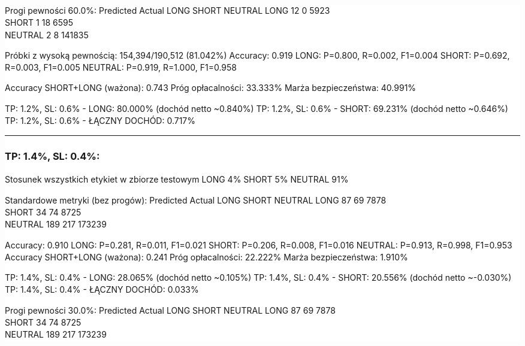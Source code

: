 Progi pewności 60.0%:
Predicted
Actual    LONG  SHORT  NEUTRAL
LONG      12     0      5923  
SHORT     1      18     6595  
NEUTRAL   2      8      141835

Próbki z wysoką pewnością: 154,394/190,512 (81.042%)
Accuracy: 0.919
LONG: P=0.800, R=0.002, F1=0.004
SHORT: P=0.692, R=0.003, F1=0.005
NEUTRAL: P=0.919, R=1.000, F1=0.958

Accuracy SHORT+LONG (ważona): 0.743
Próg opłacalności: 33.333%
Marża bezpieczeństwa: 40.991%

TP: 1.2%, SL: 0.6% - LONG: 80.000% (dochód netto ~0.840%)
TP: 1.2%, SL: 0.6% - SHORT: 69.231% (dochód netto ~0.646%)
TP: 1.2%, SL: 0.6% - ŁĄCZNY DOCHÓD: 0.717%

--------------------------------------------------------------------

### TP: 1.4%, SL: 0.4%:
Stosunek wszystkich etykiet w zbiorze testowym
LONG 4%
SHORT 5%
NEUTRAL 91%

Standardowe metryki (bez progów):
Predicted
Actual    LONG  SHORT  NEUTRAL
LONG      87     69     7878  
SHORT     34     74     8725  
NEUTRAL   189    217    173239

Accuracy: 0.910
LONG: P=0.281, R=0.011, F1=0.021
SHORT: P=0.206, R=0.008, F1=0.016
NEUTRAL: P=0.913, R=0.998, F1=0.953
Accuracy SHORT+LONG (ważona): 0.241
Próg opłacalności: 22.222%
Marża bezpieczeństwa: 1.910%

TP: 1.4%, SL: 0.4% - LONG: 28.065% (dochód netto ~0.105%)
TP: 1.4%, SL: 0.4% - SHORT: 20.556% (dochód netto ~-0.030%)
TP: 1.4%, SL: 0.4% - ŁĄCZNY DOCHÓD: 0.033%


Progi pewności 30.0%:
Predicted
Actual    LONG  SHORT  NEUTRAL
LONG      87     69     7878  
SHORT     34     74     8725  
NEUTRAL   189    217    173239
